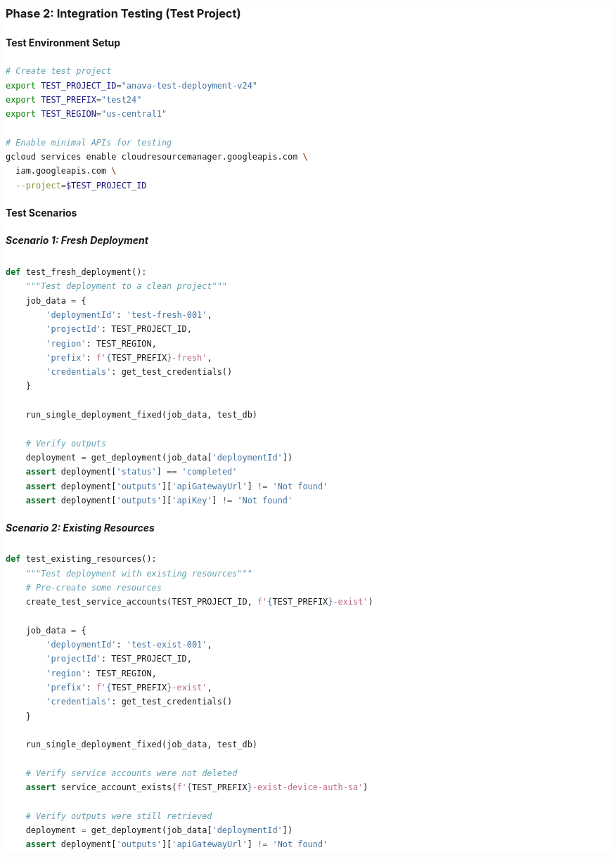 ### Phase 2: Integration Testing (Test Project)

#### Test Environment Setup
```bash
# Create test project
export TEST_PROJECT_ID="anava-test-deployment-v24"
export TEST_PREFIX="test24"
export TEST_REGION="us-central1"

# Enable minimal APIs for testing
gcloud services enable cloudresourcemanager.googleapis.com \
  iam.googleapis.com \
  --project=$TEST_PROJECT_ID
```

#### Test Scenarios

##### Scenario 1: Fresh Deployment
```python
def test_fresh_deployment():
    """Test deployment to a clean project"""
    job_data = {
        'deploymentId': 'test-fresh-001',
        'projectId': TEST_PROJECT_ID,
        'region': TEST_REGION,
        'prefix': f'{TEST_PREFIX}-fresh',
        'credentials': get_test_credentials()
    }
    
    run_single_deployment_fixed(job_data, test_db)
    
    # Verify outputs
    deployment = get_deployment(job_data['deploymentId'])
    assert deployment['status'] == 'completed'
    assert deployment['outputs']['apiGatewayUrl'] != 'Not found'
    assert deployment['outputs']['apiKey'] != 'Not found'
```

##### Scenario 2: Existing Resources
```python
def test_existing_resources():
    """Test deployment with existing resources"""
    # Pre-create some resources
    create_test_service_accounts(TEST_PROJECT_ID, f'{TEST_PREFIX}-exist')
    
    job_data = {
        'deploymentId': 'test-exist-001',
        'projectId': TEST_PROJECT_ID,
        'region': TEST_REGION,
        'prefix': f'{TEST_PREFIX}-exist',
        'credentials': get_test_credentials()
    }
    
    run_single_deployment_fixed(job_data, test_db)
    
    # Verify service accounts were not deleted
    assert service_account_exists(f'{TEST_PREFIX}-exist-device-auth-sa')
    
    # Verify outputs were still retrieved
    deployment = get_deployment(job_data['deploymentId'])
    assert deployment['outputs']['apiGatewayUrl'] != 'Not found'
```
